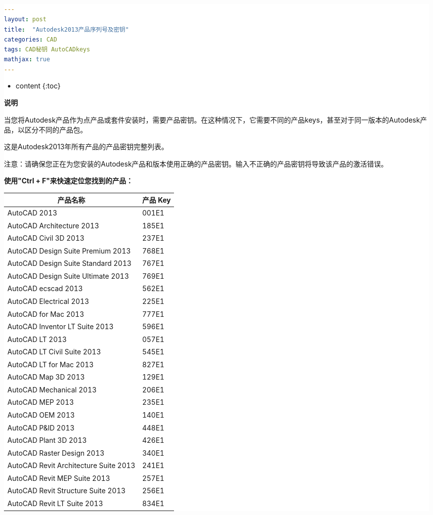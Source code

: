 ```yaml
---
layout: post
title:  "Autodesk2013产品序列号及密钥"
categories: CAD
tags: CAD秘钥 AutoCADkeys
mathjax: true
---
```


* content
{:toc}


<strong> 说明 </strong>

当您将Autodesk产品作为点产品或套件安装时，需要产品密钥。在这种情况下，它需要不同的产品keys，甚至对于同一版本的Autodesk产品，以区分不同的产品包。


这是Autodesk2013年所有产品的产品密钥完整列表。

注意：请确保您正在为您安装的Autodesk产品和版本使用正确的产品密钥。输入不正确的产品密钥将导致该产品的激活错误。

<strong> 使用"Ctrl + F"来快速定位您找到的产品：</strong>

|<strong>产品名称</strong>|<strong>产品 Key</strong>|
|---|---|
|AutoCAD 2013|	001E1|
|AutoCAD Architecture 2013|	185E1|
|AutoCAD Civil 3D 2013|	237E1|
|AutoCAD Design Suite Premium 2013|	768E1|
|AutoCAD Design Suite Standard 2013|	767E1|
|AutoCAD Design Suite Ultimate 2013|	769E1|
|AutoCAD ecscad 2013|	562E1|
|AutoCAD Electrical 2013|	225E1|
|AutoCAD for Mac 2013|	777E1|
|AutoCAD Inventor LT Suite 2013|	596E1|
|AutoCAD LT 2013|	057E1|
|AutoCAD LT Civil Suite 2013|	545E1|
|AutoCAD LT for Mac 2013|	827E1|
|AutoCAD Map 3D 2013|	129E1|
|AutoCAD Mechanical 2013|	206E1|
|AutoCAD MEP 2013|	235E1|
|AutoCAD OEM 2013|	140E1|
|AutoCAD P&ID 2013|	448E1|
|AutoCAD Plant 3D 2013|	426E1|
|AutoCAD Raster Design 2013|	340E1|
|AutoCAD Revit Architecture Suite 2013|	241E1|
|AutoCAD Revit MEP Suite 2013|	257E1|
|AutoCAD Revit Structure Suite 2013|	256E1|
|AutoCAD Revit LT Suite 2013|	834E1|